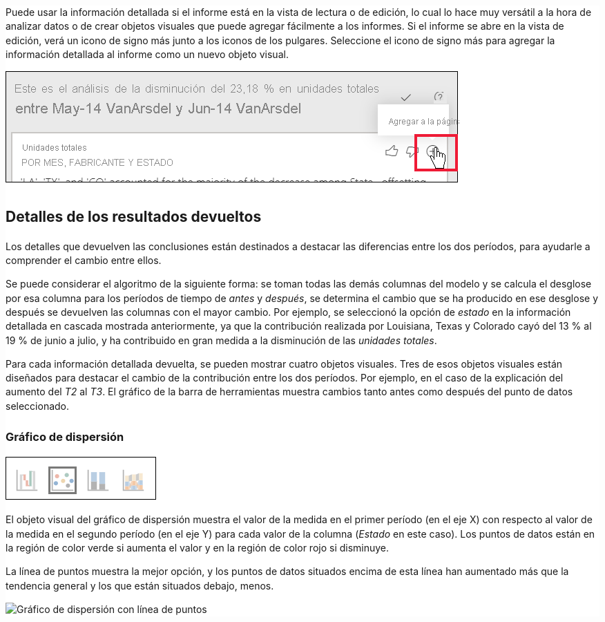 
Puede usar la información detallada si el informe está en la vista de lectura o de edición, lo cual lo hace muy versátil a la hora de analizar datos o de crear objetos visuales que puede agregar fácilmente a los informes. Si el informe se abre en la vista de edición, verá un icono de signo más junto a los iconos de los pulgares. Seleccione el icono de signo más para agregar la información detallada al informe como un nuevo objeto visual. 

![En la captura de pantalla se muestra el icono de signo más que se usa para agregar la información.](media/end-user-analyze-visuals/power-bi-add-visual.png)

## <a name="details-of-the-results-returned"></a>Detalles de los resultados devueltos

Los detalles que devuelven las conclusiones están destinados a destacar las diferencias entre los dos períodos, para ayudarle a comprender el cambio entre ellos.  

Se puede considerar el algoritmo de la siguiente forma: se toman todas las demás columnas del modelo y se calcula el desglose por esa columna para los períodos de tiempo de *antes* y *después*, se determina el cambio que se ha producido en ese desglose y después se devuelven las columnas con el mayor cambio. Por ejemplo, se seleccionó la opción de *estado* en la información detallada en cascada mostrada anteriormente, ya que la contribución realizada por Louisiana, Texas y Colorado cayó del 13 % al 19 % de junio a julio, y ha contribuido en gran medida a la disminución de las *unidades totales*.  

Para cada información detallada devuelta, se pueden mostrar cuatro objetos visuales. Tres de esos objetos visuales están diseñados para destacar el cambio de la contribución entre los dos períodos. Por ejemplo, en el caso de la explicación del aumento del *T2* al *T3*. El gráfico de la barra de herramientas muestra cambios tanto antes como después del punto de datos seleccionado.

### <a name="the-scatter-plot"></a>Gráfico de dispersión

![Captura de pantalla pequeña en la que se muestra el icono de gráfico de dispersión seleccionado](media/end-user-analyze-visuals/power-bi-scatter-icon.png)

El objeto visual del gráfico de dispersión muestra el valor de la medida en el primer período (en el eje X) con respecto al valor de la medida en el segundo período (en el eje Y) para cada valor de la columna (*Estado* en este caso). Los puntos de datos están en la región de color verde si aumenta el valor y en la región de color rojo si disminuye. 

La línea de puntos muestra la mejor opción, y los puntos de datos situados encima de esta línea han aumentado más que la tendencia general y los que están situados debajo, menos.  

![Gráfico de dispersión con línea de puntos](media/end-user-analyze-visuals/power-bi-scatter.png)
